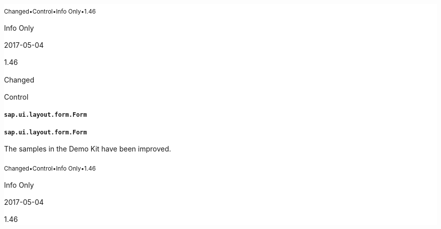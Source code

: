 <sub>Changed•Control•Info Only•1.46</sub>

</td>
<td valign="top">

Info Only 

</td>
<td valign="top">

2017-05-04

</td>
</tr>
<tr>
<td valign="top">

1.46 

</td>
<td valign="top">

Changed 

</td>
<td valign="top">

Control 

</td>
<td valign="top">

**`sap.ui.layout.form.Form`** 

</td>
<td valign="top">

**`sap.ui.layout.form.Form`**

The samples in the Demo Kit have been improved.

<sub>Changed•Control•Info Only•1.46</sub>

</td>
<td valign="top">

Info Only 

</td>
<td valign="top">

2017-05-04

</td>
</tr>
<tr>
<td valign="top">

1.46 

</td>
<td valign="top">
